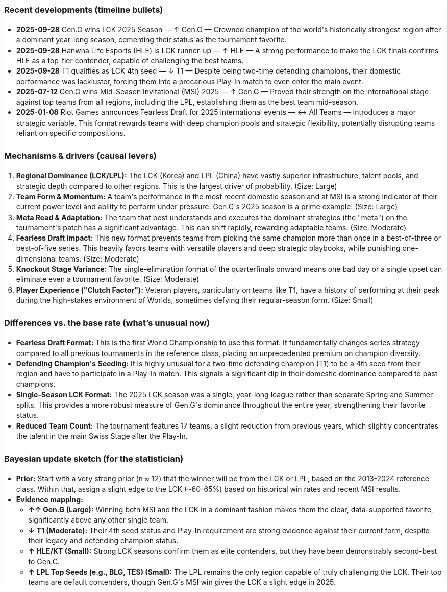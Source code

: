 ### Recent developments (timeline bullets)
*   **2025-09-28** Gen.G wins LCK 2025 Season — ↑ Gen.G — Crowned champion of the world's historically strongest region after a dominant year-long season, cementing their status as the tournament favorite.
*   **2025-09-28** Hanwha Life Esports (HLE) is LCK runner-up — ↑ HLE — A strong performance to make the LCK finals confirms HLE as a top-tier contender, capable of challenging the best teams.
*   **2025-09-28** T1 qualifies as LCK 4th seed — ↓ T1 — Despite being two-time defending champions, their domestic performance was lackluster, forcing them into a precarious Play-In match to even enter the main event.
*   **2025-07-12** Gen.G wins Mid-Season Invitational (MSI) 2025 — ↑ Gen.G — Proved their strength on the international stage against top teams from all regions, including the LPL, establishing them as the best team mid-season.
*   **2025-01-08** Riot Games announces Fearless Draft for 2025 international events — ↔ All Teams — Introduces a major strategic variable. This format rewards teams with deep champion pools and strategic flexibility, potentially disrupting teams reliant on specific compositions.

### Mechanisms & drivers (causal levers)
1.  **Regional Dominance (LCK/LPL):** The LCK (Korea) and LPL (China) have vastly superior infrastructure, talent pools, and strategic depth compared to other regions. This is the largest driver of probability. (Size: Large)
2.  **Team Form & Momentum:** A team's performance in the most recent domestic season and at MSI is a strong indicator of their current power level and ability to perform under pressure. Gen.G's 2025 season is a prime example. (Size: Large)
3.  **Meta Read & Adaptation:** The team that best understands and executes the dominant strategies (the "meta") on the tournament's patch has a significant advantage. This can shift rapidly, rewarding adaptable teams. (Size: Moderate)
4.  **Fearless Draft Impact:** This new format prevents teams from picking the same champion more than once in a best-of-three or best-of-five series. This heavily favors teams with versatile players and deep strategic playbooks, while punishing one-dimensional teams. (Size: Moderate)
5.  **Knockout Stage Variance:** The single-elimination format of the quarterfinals onward means one bad day or a single upset can eliminate even a tournament favorite. (Size: Moderate)
6.  **Player Experience ("Clutch Factor"):** Veteran players, particularly on teams like T1, have a history of performing at their peak during the high-stakes environment of Worlds, sometimes defying their regular-season form. (Size: Small)

### Differences vs. the base rate (what’s unusual now)
*   **Fearless Draft Format:** This is the first World Championship to use this format. It fundamentally changes series strategy compared to all previous tournaments in the reference class, placing an unprecedented premium on champion diversity.
*   **Defending Champion's Seeding:** It is highly unusual for a two-time defending champion (T1) to be a 4th seed from their region and have to participate in a Play-In match. This signals a significant dip in their domestic dominance compared to past champions.
*   **Single-Season LCK Format:** The 2025 LCK season was a single, year-long league rather than separate Spring and Summer splits. This provides a more robust measure of Gen.G's dominance throughout the entire year, strengthening their favorite status.
*   **Reduced Team Count:** The tournament features 17 teams, a slight reduction from previous years, which slightly concentrates the talent in the main Swiss Stage after the Play-In.

### Bayesian update sketch (for the statistician)
*   **Prior:** Start with a very strong prior (n ≈ 12) that the winner will be from the LCK or LPL, based on the 2013-2024 reference class. Within that, assign a slight edge to the LCK (~60-65%) based on historical win rates and recent MSI results.
*   **Evidence mapping:**
    *   **↑↑ Gen.G (Large):** Winning both MSI and the LCK in a dominant fashion makes them the clear, data-supported favorite, significantly above any other single team.
    *   **↓ T1 (Moderate):** Their 4th seed status and Play-In requirement are strong evidence against their current form, despite their legacy and defending champion status.
    *   **↑ HLE/KT (Small):** Strong LCK seasons confirm them as elite contenders, but they have been demonstrably second-best to Gen.G.
    *   **↑ LPL Top Seeds (e.g., BLG, TES) (Small):** The LPL remains the only region capable of truly challenging the LCK. Their top teams are default contenders, though Gen.G's MSI win gives the LCK a slight edge in 2025.